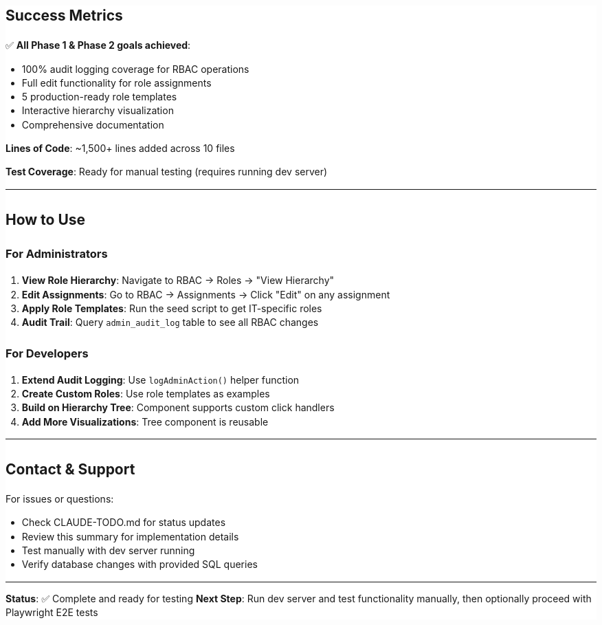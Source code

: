 
## Success Metrics

✅ **All Phase 1 & Phase 2 goals achieved**:
- 100% audit logging coverage for RBAC operations
- Full edit functionality for role assignments
- 5 production-ready role templates
- Interactive hierarchy visualization
- Comprehensive documentation

**Lines of Code**: ~1,500+ lines added across 10 files

**Test Coverage**: Ready for manual testing (requires running dev server)

---

## How to Use

### For Administrators
1. **View Role Hierarchy**: Navigate to RBAC → Roles → "View Hierarchy"
2. **Edit Assignments**: Go to RBAC → Assignments → Click "Edit" on any assignment
3. **Apply Role Templates**: Run the seed script to get IT-specific roles
4. **Audit Trail**: Query `admin_audit_log` table to see all RBAC changes

### For Developers
1. **Extend Audit Logging**: Use `logAdminAction()` helper function
2. **Create Custom Roles**: Use role templates as examples
3. **Build on Hierarchy Tree**: Component supports custom click handlers
4. **Add More Visualizations**: Tree component is reusable

---

## Contact & Support

For issues or questions:
- Check CLAUDE-TODO.md for status updates
- Review this summary for implementation details
- Test manually with dev server running
- Verify database changes with provided SQL queries

---

**Status**: ✅ Complete and ready for testing
**Next Step**: Run dev server and test functionality manually, then optionally proceed with Playwright E2E tests
